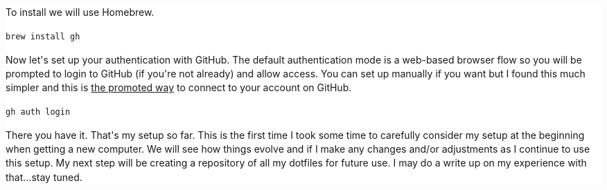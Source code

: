 To install we will use Homebrew.

```shell
brew install gh
```

Now let's set up your authentication with GitHub. The default authentication mode is a web-based browser flow so you will be prompted to login to GitHub (if you're not already) and allow access. You can set up manually if you want but I found this much simpler and this is [the promoted way](https://docs.github.com/en/authentication/keeping-your-account-and-data-secure/about-authentication-to-github#authenticating-with-the-command-line) to connect to your account on GitHub.

```shell
gh auth login
```

There you have it. That's my setup so far. This is the first time I took some time to carefully consider my setup at the beginning when getting a new computer. We will see how things evolve and if I make any changes and/or adjustments as I continue to use this setup. My next step will be creating a repository of all my dotfiles for future use. I may do a write up on my experience with that...stay tuned.

